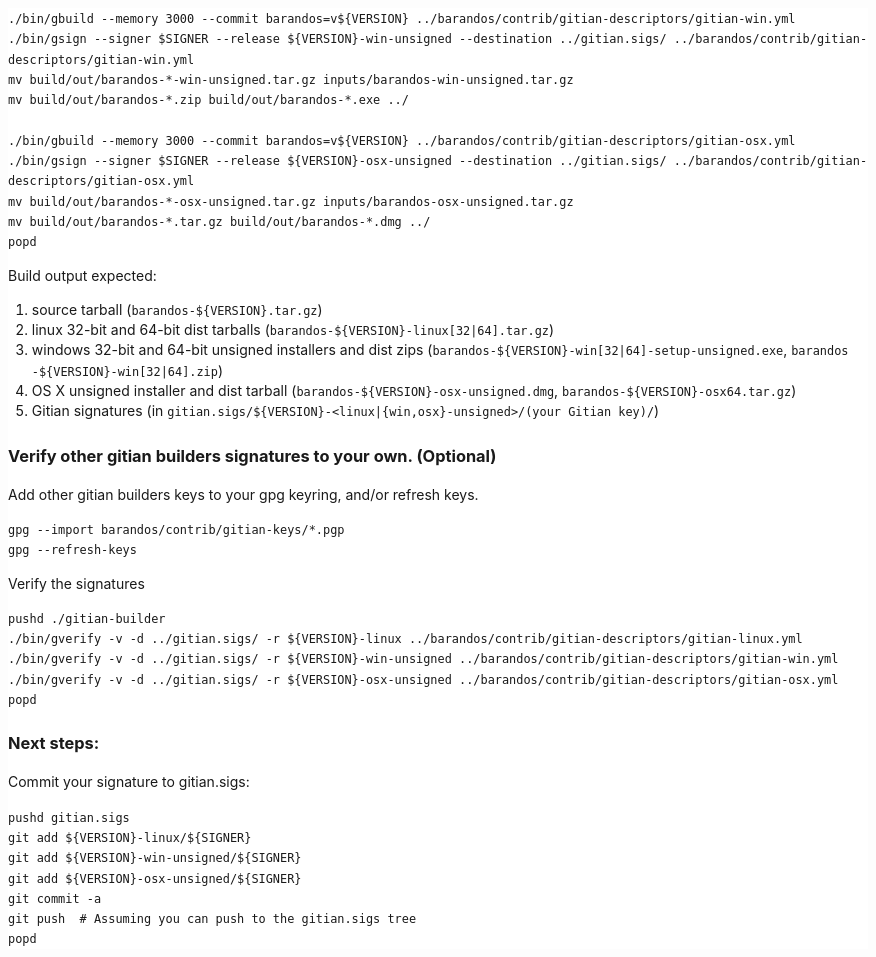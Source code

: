     ./bin/gbuild --memory 3000 --commit barandos=v${VERSION} ../barandos/contrib/gitian-descriptors/gitian-win.yml
    ./bin/gsign --signer $SIGNER --release ${VERSION}-win-unsigned --destination ../gitian.sigs/ ../barandos/contrib/gitian-descriptors/gitian-win.yml
    mv build/out/barandos-*-win-unsigned.tar.gz inputs/barandos-win-unsigned.tar.gz
    mv build/out/barandos-*.zip build/out/barandos-*.exe ../

    ./bin/gbuild --memory 3000 --commit barandos=v${VERSION} ../barandos/contrib/gitian-descriptors/gitian-osx.yml
    ./bin/gsign --signer $SIGNER --release ${VERSION}-osx-unsigned --destination ../gitian.sigs/ ../barandos/contrib/gitian-descriptors/gitian-osx.yml
    mv build/out/barandos-*-osx-unsigned.tar.gz inputs/barandos-osx-unsigned.tar.gz
    mv build/out/barandos-*.tar.gz build/out/barandos-*.dmg ../
    popd

Build output expected:

  1. source tarball (`barandos-${VERSION}.tar.gz`)
  2. linux 32-bit and 64-bit dist tarballs (`barandos-${VERSION}-linux[32|64].tar.gz`)
  3. windows 32-bit and 64-bit unsigned installers and dist zips (`barandos-${VERSION}-win[32|64]-setup-unsigned.exe`, `barandos-${VERSION}-win[32|64].zip`)
  4. OS X unsigned installer and dist tarball (`barandos-${VERSION}-osx-unsigned.dmg`, `barandos-${VERSION}-osx64.tar.gz`)
  5. Gitian signatures (in `gitian.sigs/${VERSION}-<linux|{win,osx}-unsigned>/(your Gitian key)/`)

### Verify other gitian builders signatures to your own. (Optional)

Add other gitian builders keys to your gpg keyring, and/or refresh keys.

    gpg --import barandos/contrib/gitian-keys/*.pgp
    gpg --refresh-keys

Verify the signatures

    pushd ./gitian-builder
    ./bin/gverify -v -d ../gitian.sigs/ -r ${VERSION}-linux ../barandos/contrib/gitian-descriptors/gitian-linux.yml
    ./bin/gverify -v -d ../gitian.sigs/ -r ${VERSION}-win-unsigned ../barandos/contrib/gitian-descriptors/gitian-win.yml
    ./bin/gverify -v -d ../gitian.sigs/ -r ${VERSION}-osx-unsigned ../barandos/contrib/gitian-descriptors/gitian-osx.yml
    popd

### Next steps:

Commit your signature to gitian.sigs:

    pushd gitian.sigs
    git add ${VERSION}-linux/${SIGNER}
    git add ${VERSION}-win-unsigned/${SIGNER}
    git add ${VERSION}-osx-unsigned/${SIGNER}
    git commit -a
    git push  # Assuming you can push to the gitian.sigs tree
    popd
